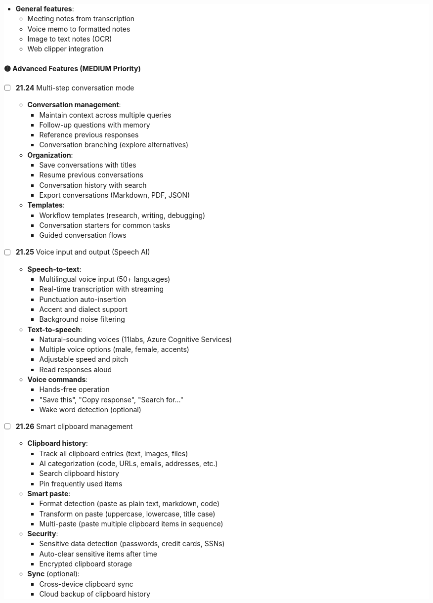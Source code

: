   - **General features**:
    * Meeting notes from transcription
    * Voice memo to formatted notes
    * Image to text notes (OCR)
    * Web clipper integration

#### 🟡 Advanced Features (MEDIUM Priority)
- [ ] **21.24** Multi-step conversation mode
  - **Conversation management**:
    * Maintain context across multiple queries
    * Follow-up questions with memory
    * Reference previous responses
    * Conversation branching (explore alternatives)
  - **Organization**:
    * Save conversations with titles
    * Resume previous conversations
    * Conversation history with search
    * Export conversations (Markdown, PDF, JSON)
  - **Templates**:
    * Workflow templates (research, writing, debugging)
    * Conversation starters for common tasks
    * Guided conversation flows

- [ ] **21.25** Voice input and output (Speech AI)
  - **Speech-to-text**:
    * Multilingual voice input (50+ languages)
    * Real-time transcription with streaming
    * Punctuation auto-insertion
    * Accent and dialect support
    * Background noise filtering
  - **Text-to-speech**:
    * Natural-sounding voices (11labs, Azure Cognitive Services)
    * Multiple voice options (male, female, accents)
    * Adjustable speed and pitch
    * Read responses aloud
  - **Voice commands**:
    * Hands-free operation
    * "Save this", "Copy response", "Search for..."
    * Wake word detection (optional)

- [ ] **21.26** Smart clipboard management
  - **Clipboard history**:
    * Track all clipboard entries (text, images, files)
    * AI categorization (code, URLs, emails, addresses, etc.)
    * Search clipboard history
    * Pin frequently used items
  - **Smart paste**:
    * Format detection (paste as plain text, markdown, code)
    * Transform on paste (uppercase, lowercase, title case)
    * Multi-paste (paste multiple clipboard items in sequence)
  - **Security**:
    * Sensitive data detection (passwords, credit cards, SSNs)
    * Auto-clear sensitive items after time
    * Encrypted clipboard storage
  - **Sync** (optional):
    * Cross-device clipboard sync
    * Cloud backup of clipboard history
